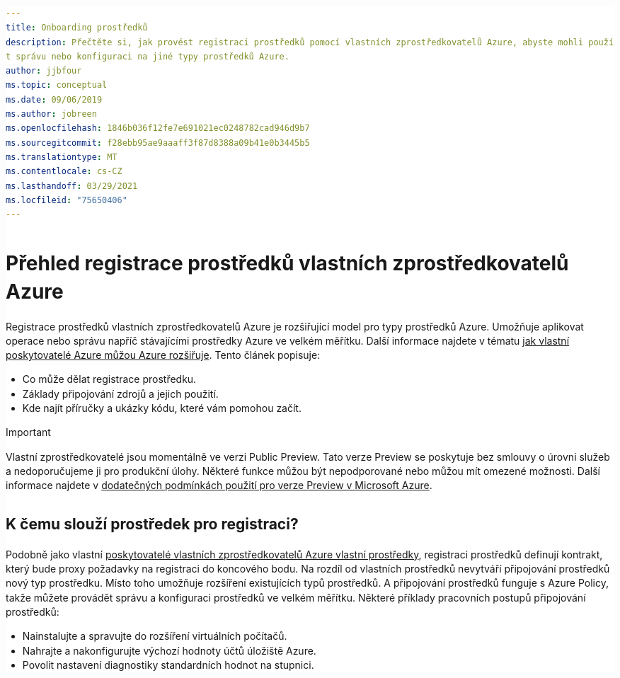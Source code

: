 ```yaml
---
title: Onboarding prostředků
description: Přečtěte si, jak provést registraci prostředků pomocí vlastních zprostředkovatelů Azure, abyste mohli použít správu nebo konfiguraci na jiné typy prostředků Azure.
author: jjbfour
ms.topic: conceptual
ms.date: 09/06/2019
ms.author: jobreen
ms.openlocfilehash: 1846b036f12fe7e691021ec0248782cad946d9b7
ms.sourcegitcommit: f28ebb95ae9aaaff3f87d8388a09b41e0b3445b5
ms.translationtype: MT
ms.contentlocale: cs-CZ
ms.lasthandoff: 03/29/2021
ms.locfileid: "75650406"
---
```

# <a name="azure-custom-providers-resource-onboarding-overview"></a>Přehled registrace prostředků vlastních zprostředkovatelů Azure

Registrace prostředků vlastních zprostředkovatelů Azure je rozšiřující model pro typy prostředků Azure. Umožňuje aplikovat operace nebo správu napříč stávajícími prostředky Azure ve velkém měřítku. Další informace najdete v tématu [jak vlastní poskytovatelé Azure můžou Azure rozšiřuje](overview.md). Tento článek popisuje:

- Co může dělat registrace prostředku.
- Základy připojování zdrojů a jejich použití.
- Kde najít příručky a ukázky kódu, které vám pomohou začít.

> [!IMPORTANT]
> Vlastní zprostředkovatelé jsou momentálně ve verzi Public Preview.
> Tato verze Preview se poskytuje bez smlouvy o úrovni služeb a nedoporučujeme ji pro produkční úlohy. Některé funkce můžou být nepodporované nebo můžou mít omezené možnosti.
> Další informace najdete v [dodatečných podmínkách použití pro verze Preview v Microsoft Azure](https://azure.microsoft.com/support/legal/preview-supplemental-terms/).

## <a name="what-can-resource-onboarding-do"></a>K čemu slouží prostředek pro registraci?

Podobně jako vlastní [poskytovatelé vlastních zprostředkovatelů Azure vlastní prostředky](./custom-providers-resources-endpoint-how-to.md), registraci prostředků definují kontrakt, který bude proxy požadavky na registraci do koncového bodu. Na rozdíl od vlastních prostředků nevytváří připojování prostředků nový typ prostředku. Místo toho umožňuje rozšíření existujících typů prostředků. A připojování prostředků funguje s Azure Policy, takže můžete provádět správu a konfiguraci prostředků ve velkém měřítku. Některé příklady pracovních postupů připojování prostředků:

- Nainstalujte a spravujte do rozšíření virtuálních počítačů.
- Nahrajte a nakonfigurujte výchozí hodnoty účtů úložiště Azure.
- Povolit nastavení diagnostiky standardních hodnot na stupnici.

